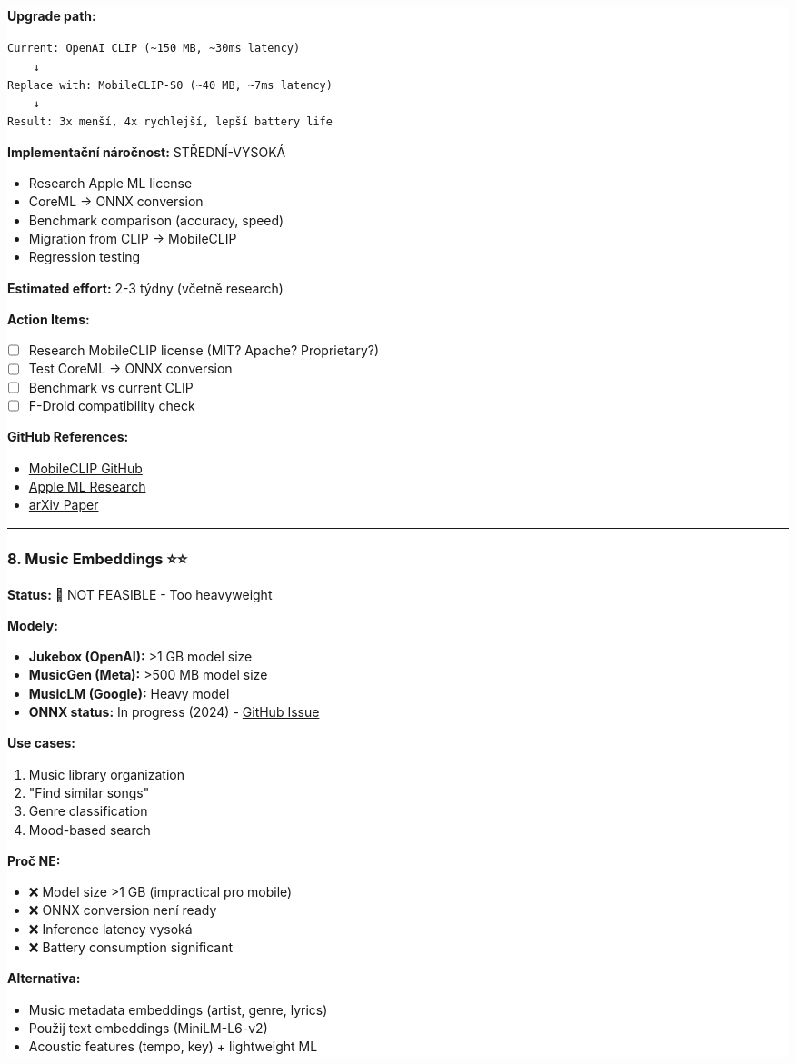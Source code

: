 **Upgrade path:**
```
Current: OpenAI CLIP (~150 MB, ~30ms latency)
    ↓
Replace with: MobileCLIP-S0 (~40 MB, ~7ms latency)
    ↓
Result: 3x menší, 4x rychlejší, lepší battery life
```

**Implementační náročnost:** STŘEDNÍ-VYSOKÁ
- Research Apple ML license
- CoreML → ONNX conversion
- Benchmark comparison (accuracy, speed)
- Migration from CLIP → MobileCLIP
- Regression testing

**Estimated effort:** 2-3 týdny (včetně research)

**Action Items:**
- [ ] Research MobileCLIP license (MIT? Apache? Proprietary?)
- [ ] Test CoreML → ONNX conversion
- [ ] Benchmark vs current CLIP
- [ ] F-Droid compatibility check

**GitHub References:**
- [MobileCLIP GitHub](https://github.com/apple/ml-mobileclip)
- [Apple ML Research](https://machinelearning.apple.com/research/mobileclip)
- [arXiv Paper](https://arxiv.org/abs/2311.17049)

---

### 8. Music Embeddings ⭐⭐

**Status:** 🔴 NOT FEASIBLE - Too heavyweight

**Modely:**
- **Jukebox (OpenAI):** >1 GB model size
- **MusicGen (Meta):** >500 MB model size
- **MusicLM (Google):** Heavy model
- **ONNX status:** In progress (2024) - [GitHub Issue](https://github.com/huggingface/optimum/issues/1297)

**Use cases:**
1. Music library organization
2. "Find similar songs"
3. Genre classification
4. Mood-based search

**Proč NE:**
- ❌ Model size >1 GB (impractical pro mobile)
- ❌ ONNX conversion není ready
- ❌ Inference latency vysoká
- ❌ Battery consumption significant

**Alternativa:**
- Music metadata embeddings (artist, genre, lyrics)
- Použij text embeddings (MiniLM-L6-v2)
- Acoustic features (tempo, key) + lightweight ML

